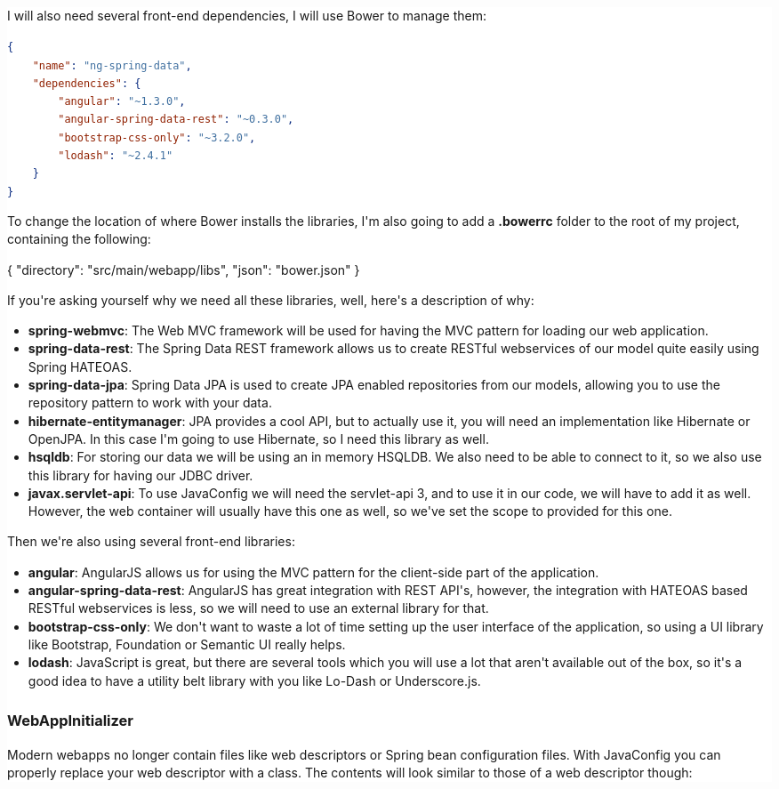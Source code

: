 I will also need several front-end dependencies, I will use Bower to manage them:

```json
{
    "name": "ng-spring-data",
    "dependencies": {
        "angular": "~1.3.0",
        "angular-spring-data-rest": "~0.3.0",
        "bootstrap-css-only": "~3.2.0",
        "lodash": "~2.4.1"
    }
}
```

To change the location of where Bower installs the libraries, I'm also going to add a **.bowerrc** folder to the root of my project, containing the following:

{
    "directory": "src/main/webapp/libs",
    "json": "bower.json"
}

If you're asking yourself why we need all these libraries, well, here's a description of why:

- **spring-webmvc**: The Web MVC framework will be used for having the MVC pattern for loading our web application.
- **spring-data-rest**: The Spring Data REST framework allows us to create RESTful webservices of our model quite easily using Spring HATEOAS.
- **spring-data-jpa**: Spring Data JPA is used to create JPA enabled repositories from our models, allowing you to use the repository pattern to work with your data.
- **hibernate-entitymanager**: JPA provides a cool API, but to actually use it, you will need an implementation like Hibernate or OpenJPA. In this case I'm going to use Hibernate, so I need this library as well.
- **hsqldb**: For storing our data we will be using an in memory HSQLDB. We also need to be able to connect to it, so we also use this library for having our JDBC driver.
- **javax.servlet-api**: To use JavaConfig we will need the servlet-api 3, and to use it in our code, we will have to add it as well. However, the web container will usually have this one as well, so we've set the scope to provided for this one.

Then we're also using several front-end libraries:

- **angular**: AngularJS allows us for using the MVC pattern for the client-side part of the application.
- **angular-spring-data-rest**: AngularJS has great integration with REST API's, however, the integration with HATEOAS based RESTful webservices is less, so we will need to use an external library for that.
- **bootstrap-css-only**: We don't want to waste a lot of time setting up the user interface of the application, so using a UI library like Bootstrap, Foundation or Semantic UI really helps.
- **lodash**: JavaScript is great, but there are several tools which you will use a lot that aren't available out of the box, so it's a good idea to have a utility belt library with you like Lo-Dash or Underscore.js.

### WebAppInitializer

Modern webapps no longer contain files like web descriptors or Spring bean configuration files. With JavaConfig you can properly replace your web descriptor with a class. The contents will look similar to those of a web descriptor though:
